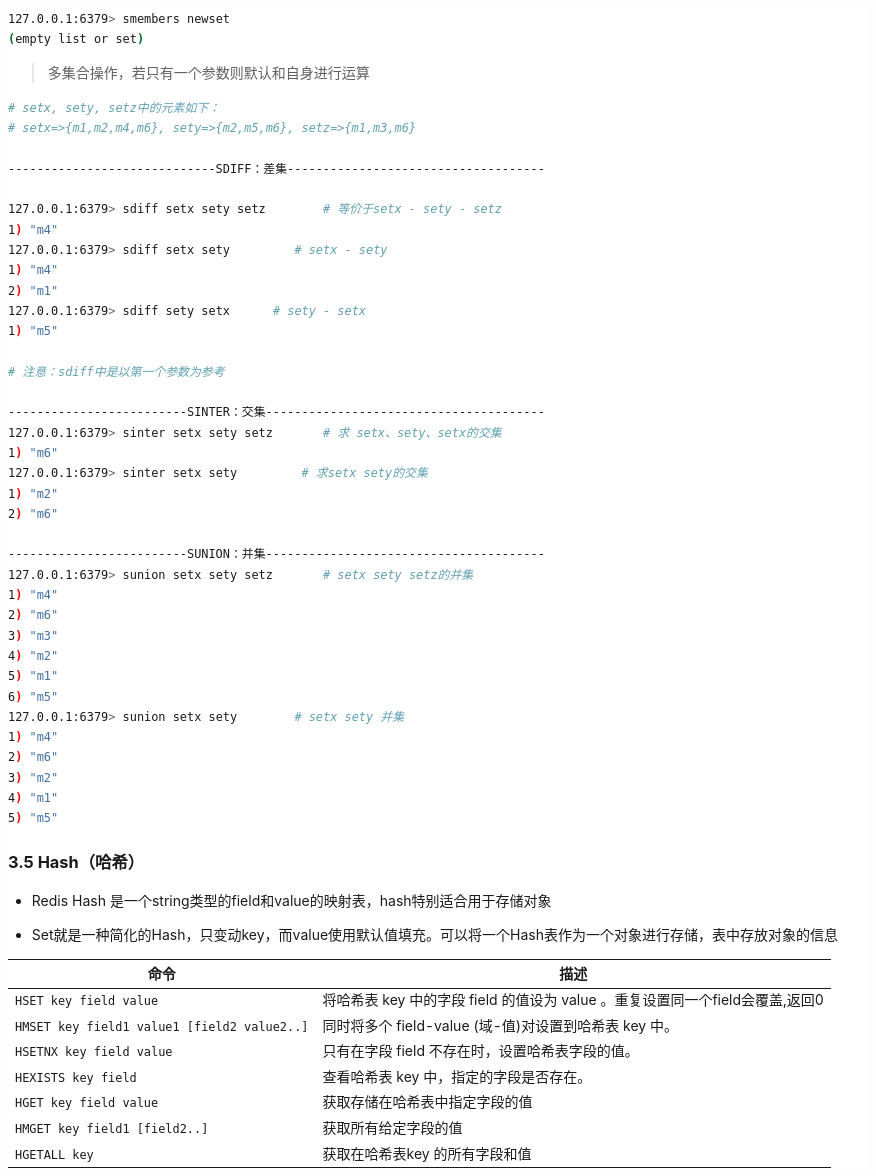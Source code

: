 ```bash
127.0.0.1:6379> smembers newset
(empty list or set)
```

> 多集合操作，若只有一个参数则默认和自身进行运算

```bash
# setx, sety, setz中的元素如下：
# setx=>{m1,m2,m4,m6}, sety=>{m2,m5,m6}, setz=>{m1,m3,m6}

-----------------------------SDIFF：差集------------------------------------

127.0.0.1:6379> sdiff setx sety setz 		# 等价于setx - sety - setz
1) "m4"
127.0.0.1:6379> sdiff setx sety 		# setx - sety
1) "m4"
2) "m1"
127.0.0.1:6379> sdiff sety setx		 # sety - setx
1) "m5"

# 注意：sdiff中是以第一个参数为参考

-------------------------SINTER：交集---------------------------------------
127.0.0.1:6379> sinter setx sety setz 		# 求 setx、sety、setx的交集
1) "m6"
127.0.0.1:6379> sinter setx sety		 # 求setx sety的交集
1) "m2"
2) "m6"

-------------------------SUNION：并集---------------------------------------
127.0.0.1:6379> sunion setx sety setz 		# setx sety setz的并集
1) "m4"
2) "m6"
3) "m3"
4) "m2"
5) "m1"
6) "m5"
127.0.0.1:6379> sunion setx sety 		# setx sety 并集
1) "m4"
2) "m6"
3) "m2"
4) "m1"
5) "m5"
```

### 3.5 Hash（哈希）

- Redis Hash 是一个string类型的field和value的映射表，hash特别适合用于存储对象

- Set就是一种简化的Hash，只变动key，而value使用默认值填充。可以将一个Hash表作为一个对象进行存储，表中存放对象的信息

| 命令                                             | 描述                                                         |
| ------------------------------------------------ | ------------------------------------------------------------ |
| `HSET key field value`                           | 将哈希表 key 中的字段 field 的值设为 value 。重复设置同一个field会覆盖,返回0 |
| `HMSET key field1 value1 [field2 value2..]`      | 同时将多个 field-value (域-值)对设置到哈希表 key 中。        |
| `HSETNX key field value`                         | 只有在字段 field 不存在时，设置哈希表字段的值。              |
| `HEXISTS key field`                              | 查看哈希表 key 中，指定的字段是否存在。                      |
| `HGET key field value`                           | 获取存储在哈希表中指定字段的值                               |
| `HMGET key field1 [field2..]`                    | 获取所有给定字段的值                                         |
| `HGETALL key`                                    | 获取在哈希表key 的所有字段和值                               |